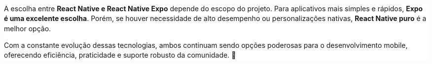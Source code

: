 A escolha entre **React Native e React Native Expo** depende do escopo do projeto. Para aplicativos mais simples e rápidos, **Expo é uma excelente escolha**. Porém, se houver necessidade de alto desempenho ou personalizações nativas, **React Native puro** é a melhor opção.  

Com a constante evolução dessas tecnologias, ambos continuam sendo opções poderosas para o desenvolvimento mobile, oferecendo eficiência, praticidade e suporte robusto da comunidade. 🚀